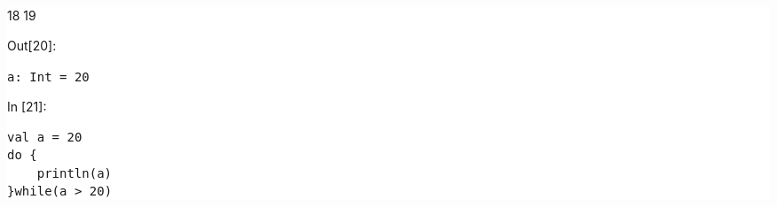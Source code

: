 18
19
</pre>

</div>

</div>

<div class="output_area">

<div class="prompt output_prompt">Out[20]:</div>

<div class="output_text output_subarea output_execute_result">

<pre><span class="ansi-cyan-fg">a</span>: <span class="ansi-green-fg">Int</span> = <span class="ansi-green-fg">20</span></pre>

</div>

</div>

</div>

</div>

</div>

<div class="cell border-box-sizing code_cell rendered">

<div class="input">

<div class="prompt input_prompt">In [21]:</div>

<div class="inner_cell">

<div class="input_area">

<div class=" highlight hl-scala">

<pre><span></span><span class="k">val</span> <span class="n">a</span> <span class="k">=</span> <span class="mi">20</span>
<span class="k">do</span> <span class="o">{</span>
    <span class="n">println</span><span class="o">(</span><span class="n">a</span><span class="o">)</span>
<span class="o">}</span><span class="k">while</span><span class="o">(</span><span class="n">a</span> <span class="o">></span> <span class="mi">20</span><span class="o">)</span>
</pre>

</div>

</div>

</div>

</div>

<div class="output_wrapper">

<div class="output">

<div class="output_area">

<div class="output_subarea output_stream output_stdout output_text">
